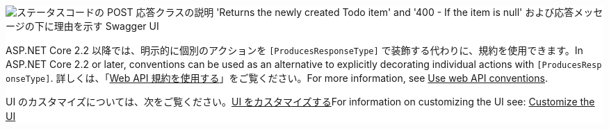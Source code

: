 ![ステータスコードの POST 応答クラスの説明 'Returns the newly created Todo item' and '400 - If the item is null' および応答メッセージの下に理由を示す Swagger UI](sample_images/data-annotations-response-types.png)

<span data-ttu-id="4c049-183">ASP.NET Core 2.2 以降では、明示的に個別のアクションを `[ProducesResponseType]` で装飾する代わりに、規約を使用できます。</span><span class="sxs-lookup"><span data-stu-id="4c049-183">In ASP.NET Core 2.2 or later, conventions can be used as an alternative to explicitly decorating individual actions with `[ProducesResponseType]`.</span></span> <span data-ttu-id="4c049-184">詳しくは、「[Web API 規約を使用する](https://docs.microsoft.com/aspnet/core/web-api/advanced/conventions)」をご覧ください。</span><span class="sxs-lookup"><span data-stu-id="4c049-184">For more information, see [Use web API conventions](https://docs.microsoft.com/aspnet/core/web-api/advanced/conventions).</span></span>

<span data-ttu-id="4c049-185">UI のカスタマイズについては、次をご覧ください。[UI をカスタマイズする](/aspnet/core/tutorials/getting-started-with-swashbuckle?#customize-and-extend)</span><span class="sxs-lookup"><span data-stu-id="4c049-185">For information on customizing the UI see: [Customize the UI](/aspnet/core/tutorials/getting-started-with-swashbuckle?#customize-and-extend)</span></span>
